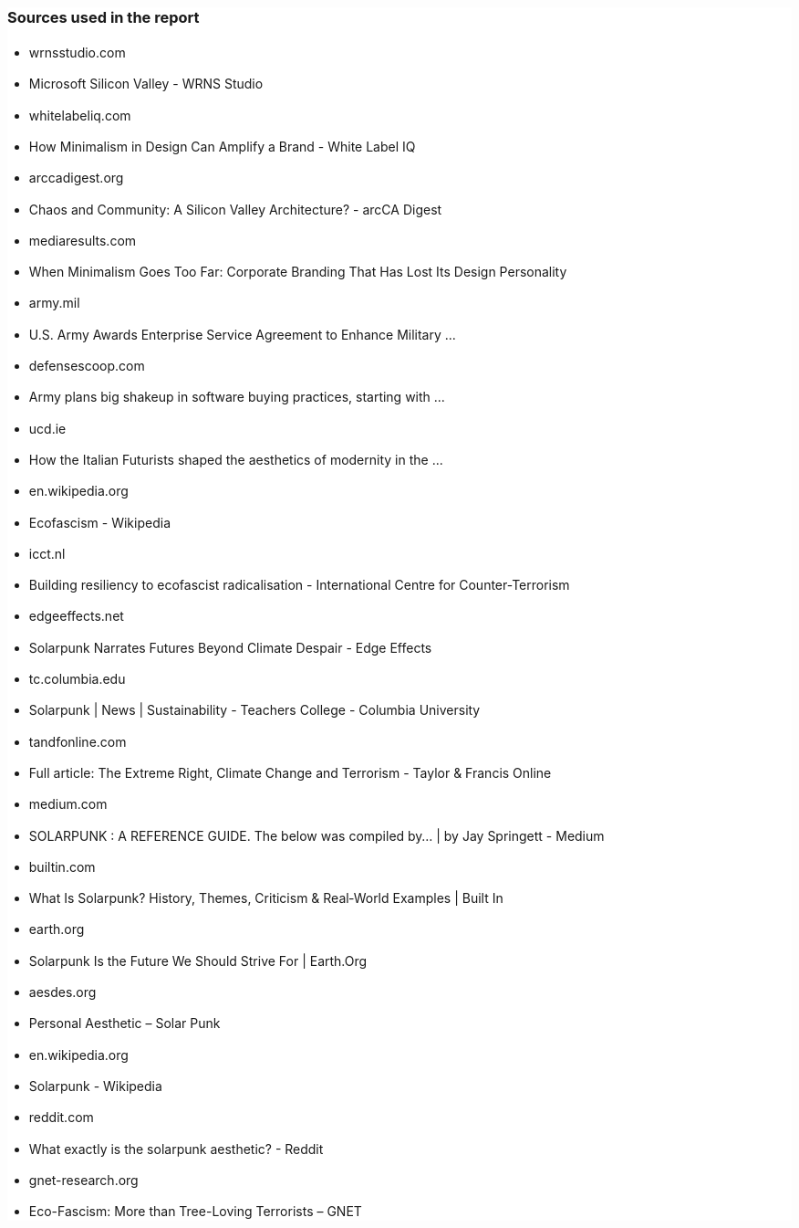 ### Sources used in the report

[^1]: Friendly Fascism: The New Face of Power in America by Bertram M. Gross | Goodreads.
[^2]: Friendly Fascism: The new face of power in America by Bertram Gross - AustLII.
[^3]: Army Awards Palantir Potential $10B Agreement for Commercial Software - GovCon Wire.
[^4]: Palantir's Strategic Military AI Expansion and Its Implications for Long-Term Growth - AInvest.
[^5]: Friendly Fascism: The New Face of Power in America by Bertram Gross | eBook. Barnes & Noble.
[^6]: Palantir signs $10B enterprise agreement with Army - Washington Technology.
[^7]: Friendly Fascism (book) - Wikipedia.
[^8]: Friendly Fascism: The New Face of Power... book by Bertram M. Gross - ThriftBooks.
[^9]: US fascism? - Brian's comments.
[^10]: Futurism - Wikipedia.
[^11]: Futurism 100 | theartsection.
[^12]: Aestheticization of politics - Wikipedia.
[^13]: How Italian Futurism Influenced the Rise of Fascism - artmejo.
[^14]: Silicon Valley Giants and their Architectural Spaces | by Anna-Maria Hristova | Medium.
[^15]: The Rise of Minimalist Branding in 2025 - DesignCrowd blog.
[^16]: The Grove Office Building | SmithGroup.
[^17]: Architect vision for Microsoft's Silicon Valley Campus | Microsoft Bay Area Blog.
[^18]: Minimalism in branding: Is less more? - Onsight.

- wrnsstudio.com
- Microsoft Silicon Valley - WRNS Studio

- whitelabeliq.com
- How Minimalism in Design Can Amplify a Brand - White Label IQ

- arccadigest.org
- Chaos and Community: A Silicon Valley Architecture? - arcCA Digest

- mediaresults.com
- When Minimalism Goes Too Far: Corporate Branding That Has Lost Its Design Personality

- army.mil
- U.S. Army Awards Enterprise Service Agreement to Enhance Military ...

- defensescoop.com
- Army plans big shakeup in software buying practices, starting with ...

- ucd.ie
- How the Italian Futurists shaped the aesthetics of modernity in the ...

- en.wikipedia.org
- Ecofascism - Wikipedia

- icct.nl
- Building resiliency to ecofascist radicalisation - International Centre for Counter-Terrorism

- edgeeffects.net
- Solarpunk Narrates Futures Beyond Climate Despair - Edge Effects

- tc.columbia.edu
- Solarpunk | News | Sustainability - Teachers College - Columbia University

- tandfonline.com
- Full article: The Extreme Right, Climate Change and Terrorism - Taylor & Francis Online

- medium.com
- SOLARPUNK : A REFERENCE GUIDE. The below was compiled by… | by Jay Springett - Medium

- builtin.com
- What Is Solarpunk? History, Themes, Criticism & Real‑World Examples | Built In

- earth.org
- Solarpunk Is the Future We Should Strive For | Earth.Org

- aesdes.org
- Personal Aesthetic – Solar Punk

- en.wikipedia.org
- Solarpunk - Wikipedia

- reddit.com
- What exactly is the solarpunk aesthetic? - Reddit

- gnet-research.org
- Eco-Fascism: More than Tree-Loving Terrorists – GNET
